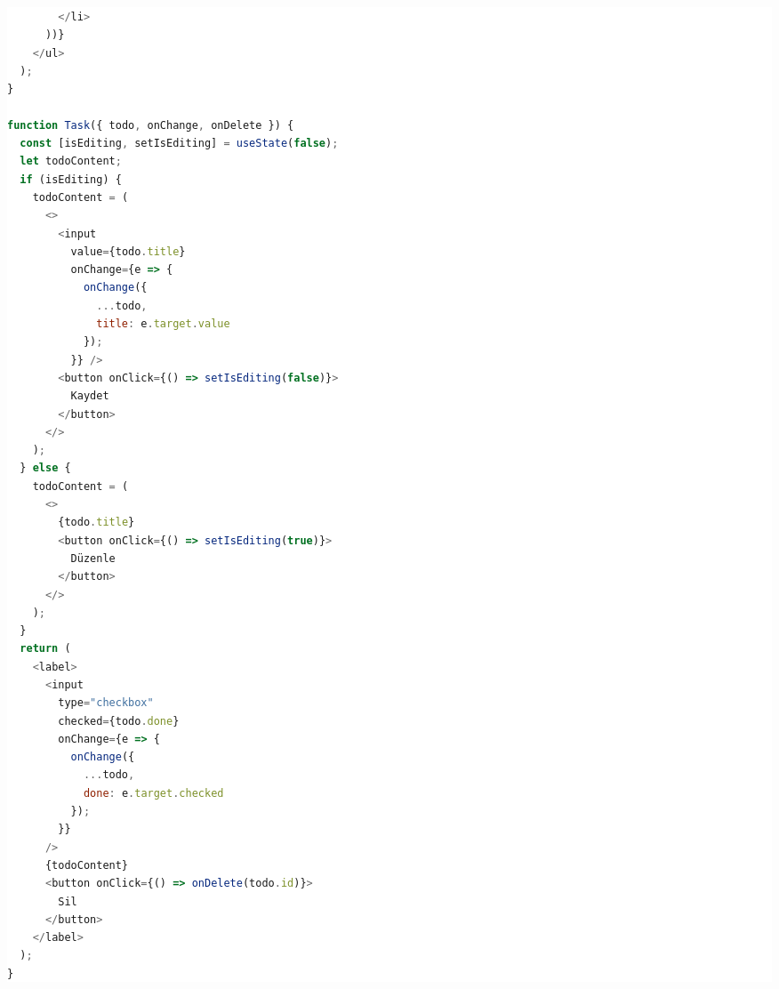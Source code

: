 ```js src/TaskList.js
        </li>
      ))}
    </ul>
  );
}

function Task({ todo, onChange, onDelete }) {
  const [isEditing, setIsEditing] = useState(false);
  let todoContent;
  if (isEditing) {
    todoContent = (
      <>
        <input
          value={todo.title}
          onChange={e => {
            onChange({
              ...todo,
              title: e.target.value
            });
          }} />
        <button onClick={() => setIsEditing(false)}>
          Kaydet
        </button>
      </>
    );
  } else {
    todoContent = (
      <>
        {todo.title}
        <button onClick={() => setIsEditing(true)}>
          Düzenle
        </button>
      </>
    );
  }
  return (
    <label>
      <input
        type="checkbox"
        checked={todo.done}
        onChange={e => {
          onChange({
            ...todo,
            done: e.target.checked
          });
        }}
      />
      {todoContent}
      <button onClick={() => onDelete(todo.id)}>
        Sil
      </button>
    </label>
  );
}
```

